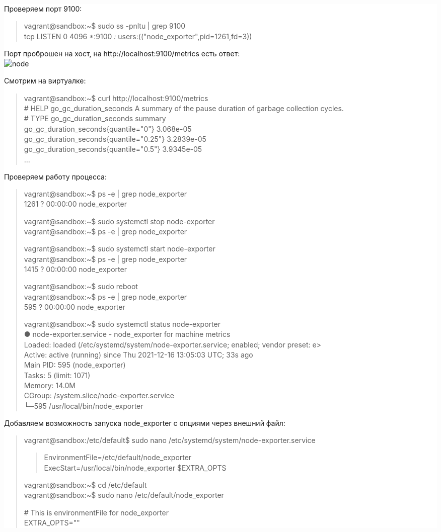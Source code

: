 Проверяем порт 9100:  
>vagrant@sandbox:~$ sudo ss -pnltu | grep 9100  
>tcp     LISTEN   0        4096                    *:9100                *:*      users:(("node_exporter",pid=1261,fd=3))  

Порт проброшен на хост, на http://localhost:9100/metrics есть ответ:  
![node](//~/devops-netology/03-sysadmin-04-os/node_exporter_9100.png "node_exporter_9100.png")

Смотрим на виртуалке:  
>vagrant@sandbox:~$ curl http://localhost:9100/metrics  
>\# HELP go_gc_duration_seconds A summary of the pause duration of garbage collection cycles.  
>\# TYPE go_gc_duration_seconds summary  
>go_gc_duration_seconds{quantile="0"} 3.068e-05  
>go_gc_duration_seconds{quantile="0.25"} 3.2839e-05  
>go_gc_duration_seconds{quantile="0.5"} 3.9345e-05  
>...

Проверяем работу процесса:  
>vagrant@sandbox:\~$ ps -e | grep node_exporter  
>   1261 ?        00:00:00 node_exporter  
>  
>vagrant@sandbox:\~$ sudo systemctl stop node-exporter  
>vagrant@sandbox:\~$ ps -e | grep node_exporter  
>  
>vagrant@sandbox:\~$ sudo systemctl start node-exporter  
>vagrant@sandbox:\~$ ps -e | grep node_exporter  
>   1415 ?        00:00:00 node_exporter  
>  
>vagrant@sandbox:\~$ sudo reboot  
>vagrant@sandbox:\~$ ps -e | grep node_exporter  
>    595 ?        00:00:00 node_exporter  
>  
>vagrant@sandbox:\~$ sudo systemctl status node-exporter  
>● node-exporter.service - node_exporter for machine metrics  
>     Loaded: loaded (/etc/systemd/system/node-exporter.service; enabled; vendor preset: e>  
>     Active: active (running) since Thu 2021-12-16 13:05:03 UTC; 33s ago  
>   Main PID: 595 (node_exporter)  
>      Tasks: 5 (limit: 1071)  
>     Memory: 14.0M  
>     CGroup: /system.slice/node-exporter.service  
>             └─595 /usr/local/bin/node_exporter  

Добавляем возможность запуска node_exporter c опциями через внешний файл:  
>vagrant@sandbox:/etc/default$ sudo nano /etc/systemd/system/node-exporter.service  
>  
> >EnvironmentFile=/etc/default/node_exporter  
> >ExecStart=/usr/local/bin/node_exporter $EXTRA_OPTS  
>  
>vagrant@sandbox:\~$ cd /etc/default  
>vagrant@sandbox:\~$ sudo nano /etc/default/node_exporter  
>
>\# This is environmentFile for node_exporter  
>EXTRA_OPTS=""  
